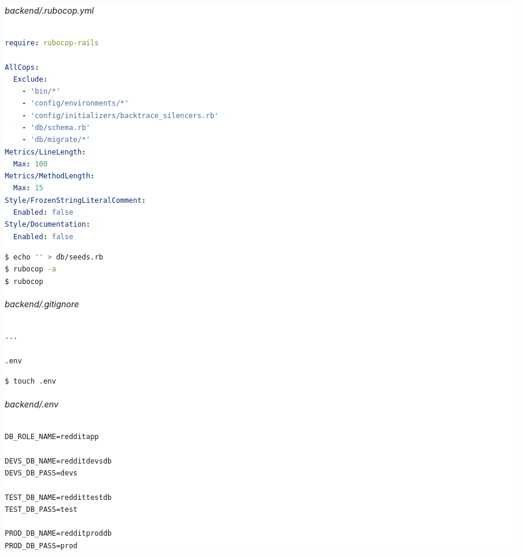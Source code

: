 ###### backend/.rubocop.yml

```yaml
require: rubocop-rails

AllCops:
  Exclude:
    - 'bin/*'
    - 'config/environments/*'
    - 'config/initializers/backtrace_silencers.rb'
    - 'db/schema.rb'
    - 'db/migrate/*'
Metrics/LineLength:
  Max: 100
Metrics/MethodLength:
  Max: 15
Style/FrozenStringLiteralComment:
  Enabled: false
Style/Documentation:
  Enabled: false

```

```bash
$ echo '' > db/seeds.rb
$ rubocop -a
$ rubocop
```

###### backend/.gitignore

```
...

.env

```

```bash
$ touch .env
```

###### backend/.env

```
DB_ROLE_NAME=redditapp

DEVS_DB_NAME=redditdevsdb
DEVS_DB_PASS=devs

TEST_DB_NAME=reddittestdb
TEST_DB_PASS=test

PROD_DB_NAME=redditproddb
PROD_DB_PASS=prod

```
